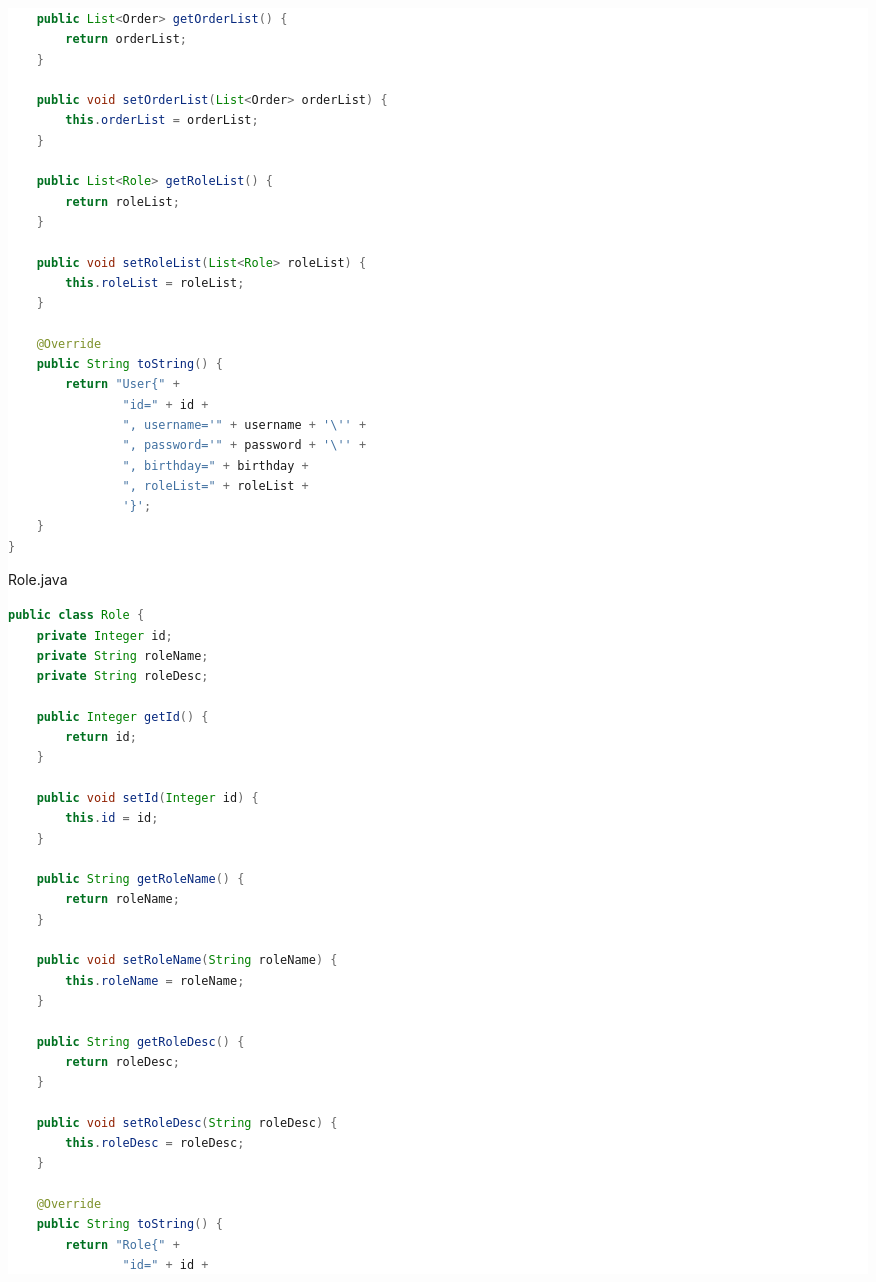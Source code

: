 ```java
    public List<Order> getOrderList() {
        return orderList;
    }

    public void setOrderList(List<Order> orderList) {
        this.orderList = orderList;
    }

    public List<Role> getRoleList() {
        return roleList;
    }

    public void setRoleList(List<Role> roleList) {
        this.roleList = roleList;
    }

    @Override
    public String toString() {
        return "User{" +
                "id=" + id +
                ", username='" + username + '\'' +
                ", password='" + password + '\'' +
                ", birthday=" + birthday +
                ", roleList=" + roleList +
                '}';
    }
}
```

Role.java
```java
public class Role {
    private Integer id;
    private String roleName;
    private String roleDesc;

    public Integer getId() {
        return id;
    }

    public void setId(Integer id) {
        this.id = id;
    }

    public String getRoleName() {
        return roleName;
    }

    public void setRoleName(String roleName) {
        this.roleName = roleName;
    }

    public String getRoleDesc() {
        return roleDesc;
    }

    public void setRoleDesc(String roleDesc) {
        this.roleDesc = roleDesc;
    }

    @Override
    public String toString() {
        return "Role{" +
                "id=" + id +
```